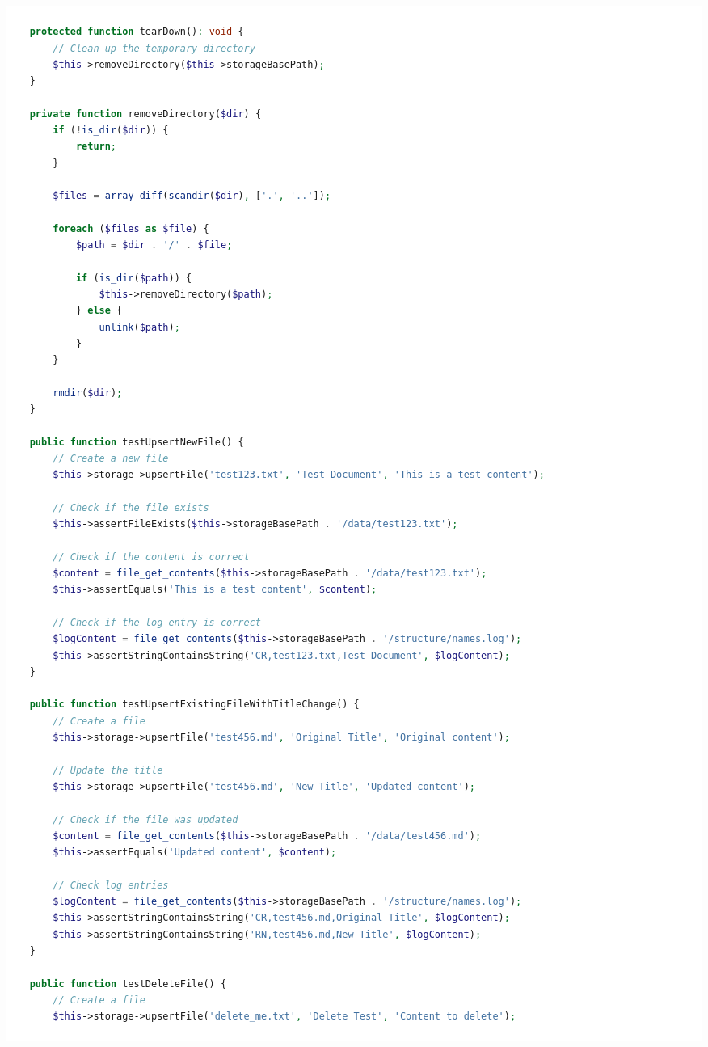 ```php
    
    protected function tearDown(): void {
        // Clean up the temporary directory
        $this->removeDirectory($this->storageBasePath);
    }
    
    private function removeDirectory($dir) {
        if (!is_dir($dir)) {
            return;
        }
        
        $files = array_diff(scandir($dir), ['.', '..']);
        
        foreach ($files as $file) {
            $path = $dir . '/' . $file;
            
            if (is_dir($path)) {
                $this->removeDirectory($path);
            } else {
                unlink($path);
            }
        }
        
        rmdir($dir);
    }
    
    public function testUpsertNewFile() {
        // Create a new file
        $this->storage->upsertFile('test123.txt', 'Test Document', 'This is a test content');
        
        // Check if the file exists
        $this->assertFileExists($this->storageBasePath . '/data/test123.txt');
        
        // Check if the content is correct
        $content = file_get_contents($this->storageBasePath . '/data/test123.txt');
        $this->assertEquals('This is a test content', $content);
        
        // Check if the log entry is correct
        $logContent = file_get_contents($this->storageBasePath . '/structure/names.log');
        $this->assertStringContainsString('CR,test123.txt,Test Document', $logContent);
    }
    
    public function testUpsertExistingFileWithTitleChange() {
        // Create a file
        $this->storage->upsertFile('test456.md', 'Original Title', 'Original content');
        
        // Update the title
        $this->storage->upsertFile('test456.md', 'New Title', 'Updated content');
        
        // Check if the file was updated
        $content = file_get_contents($this->storageBasePath . '/data/test456.md');
        $this->assertEquals('Updated content', $content);
        
        // Check log entries
        $logContent = file_get_contents($this->storageBasePath . '/structure/names.log');
        $this->assertStringContainsString('CR,test456.md,Original Title', $logContent);
        $this->assertStringContainsString('RN,test456.md,New Title', $logContent);
    }
    
    public function testDeleteFile() {
        // Create a file
        $this->storage->upsertFile('delete_me.txt', 'Delete Test', 'Content to delete');
        
```